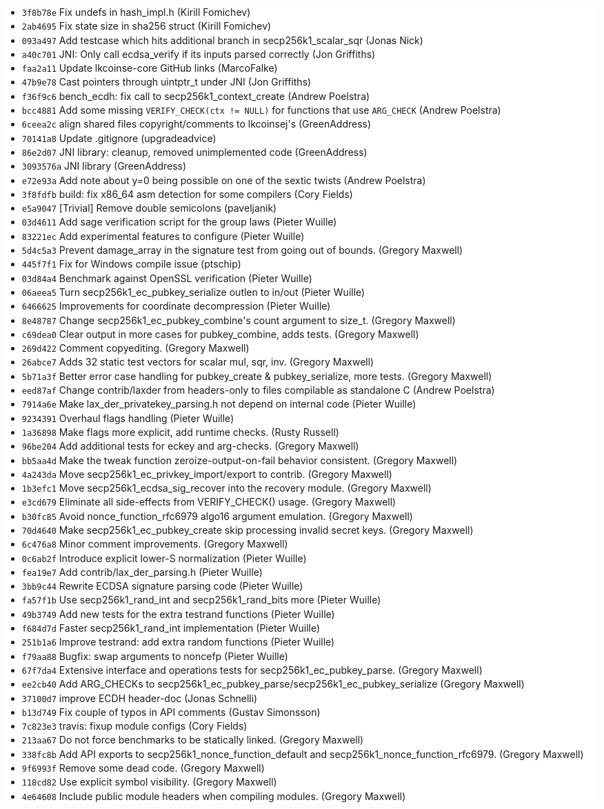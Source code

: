 - `3f8b78e` Fix undefs in hash_impl.h (Kirill Fomichev)
- `2ab4695` Fix state size in sha256 struct (Kirill Fomichev)
- `093a497` Add testcase which hits additional branch in secp256k1_scalar_sqr (Jonas Nick)
- `a40c701` JNI: Only call ecdsa_verify if its inputs parsed correctly (Jon Griffiths)
- `faa2a11` Update lkcoinse-core GitHub links (MarcoFalke)
- `47b9e78` Cast pointers through uintptr_t under JNI (Jon Griffiths)
- `f36f9c6` bench_ecdh: fix call to secp256k1_context_create (Andrew Poelstra)
- `bcc4881` Add some missing `VERIFY_CHECK(ctx != NULL)` for functions that use `ARG_CHECK` (Andrew Poelstra)
- `6ceea2c` align shared files copyright/comments to lkcoinsej's (GreenAddress)
- `70141a8` Update .gitignore (upgradeadvice)
- `86e2d07` JNI library: cleanup, removed unimplemented code (GreenAddress)
- `3093576a` JNI library (GreenAddress)
- `e72e93a` Add note about y=0 being possible on one of the sextic twists (Andrew Poelstra)
- `3f8fdfb` build: fix x86_64 asm detection for some compilers (Cory Fields)
- `e5a9047` [Trivial] Remove double semicolons (paveljanik)
- `03d4611` Add sage verification script for the group laws (Pieter Wuille)
- `83221ec` Add experimental features to configure (Pieter Wuille)
- `5d4c5a3` Prevent damage_array in the signature test from going out of bounds. (Gregory Maxwell)
- `445f7f1` Fix for Windows compile issue (ptschip)
- `03d84a4` Benchmark against OpenSSL verification (Pieter Wuille)
- `06aeea5` Turn secp256k1_ec_pubkey_serialize outlen to in/out (Pieter Wuille)
- `6466625` Improvements for coordinate decompression (Pieter Wuille)
- `8e48787` Change secp256k1_ec_pubkey_combine's count argument to size_t. (Gregory Maxwell)
- `c69dea0` Clear output in more cases for pubkey_combine, adds tests. (Gregory Maxwell)
- `269d422` Comment copyediting. (Gregory Maxwell)
- `26abce7` Adds 32 static test vectors for scalar mul, sqr, inv. (Gregory Maxwell)
- `5b71a3f` Better error case handling for pubkey_create & pubkey_serialize, more tests. (Gregory Maxwell)
- `eed87af` Change contrib/laxder from headers-only to files compilable as standalone C (Andrew Poelstra)
- `7914a6e` Make lax_der_privatekey_parsing.h not depend on internal code (Pieter Wuille)
- `9234391` Overhaul flags handling (Pieter Wuille)
- `1a36898` Make flags more explicit, add runtime checks. (Rusty Russell)
- `96be204` Add additional tests for eckey and arg-checks. (Gregory Maxwell)
- `bb5aa4d` Make the tweak function zeroize-output-on-fail behavior consistent. (Gregory Maxwell)
- `4a243da` Move secp256k1_ec_privkey_import/export to contrib. (Gregory Maxwell)
- `1b3efc1` Move secp256k1_ecdsa_sig_recover into the recovery module. (Gregory Maxwell)
- `e3cd679` Eliminate all side-effects from VERIFY_CHECK() usage. (Gregory Maxwell)
- `b30fc85` Avoid nonce_function_rfc6979 algo16 argument emulation. (Gregory Maxwell)
- `70d4640` Make secp256k1_ec_pubkey_create skip processing invalid secret keys. (Gregory Maxwell)
- `6c476a8` Minor comment improvements. (Gregory Maxwell)
- `0c6ab2f` Introduce explicit lower-S normalization (Pieter Wuille)
- `fea19e7` Add contrib/lax_der_parsing.h (Pieter Wuille)
- `3bb9c44` Rewrite ECDSA signature parsing code (Pieter Wuille)
- `fa57f1b` Use secp256k1_rand_int and secp256k1_rand_bits more (Pieter Wuille)
- `49b3749` Add new tests for the extra testrand functions (Pieter Wuille)
- `f684d7d` Faster secp256k1_rand_int implementation (Pieter Wuille)
- `251b1a6` Improve testrand: add extra random functions (Pieter Wuille)
- `f79aa88` Bugfix: swap arguments to noncefp (Pieter Wuille)
- `67f7da4` Extensive interface and operations tests for secp256k1_ec_pubkey_parse. (Gregory Maxwell)
- `ee2cb40` Add ARG_CHECKs to secp256k1_ec_pubkey_parse/secp256k1_ec_pubkey_serialize (Gregory Maxwell)
- `37100d7` improve ECDH header-doc (Jonas Schnelli)
- `b13d749` Fix couple of typos in API comments (Gustav Simonsson)
- `7c823e3` travis: fixup module configs (Cory Fields)
- `213aa67` Do not force benchmarks to be statically linked. (Gregory Maxwell)
- `338fc8b` Add API exports to secp256k1_nonce_function_default and secp256k1_nonce_function_rfc6979. (Gregory Maxwell)
- `9f6993f` Remove some dead code. (Gregory Maxwell)
- `118cd82` Use explicit symbol visibility. (Gregory Maxwell)
- `4e64608` Include public module headers when compiling modules. (Gregory Maxwell)